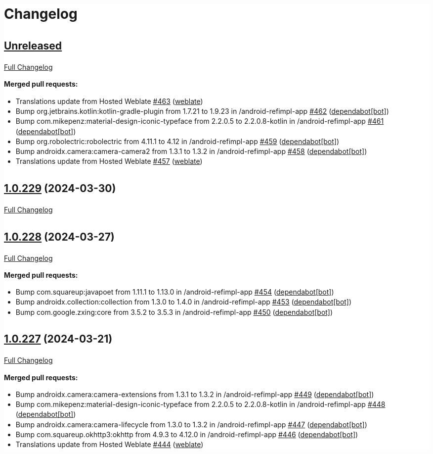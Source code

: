 # Changelog

## [Unreleased](https://github.com/zoff99/ToxAndroidRefImpl/tree/HEAD)

[Full Changelog](https://github.com/zoff99/ToxAndroidRefImpl/compare/1.0.229...HEAD)

**Merged pull requests:**

- Translations update from Hosted Weblate [\#463](https://github.com/zoff99/ToxAndroidRefImpl/pull/463) ([weblate](https://github.com/weblate))
- Bump org.jetbrains.kotlin:kotlin-gradle-plugin from 1.7.21 to 1.9.23 in /android-refimpl-app [\#462](https://github.com/zoff99/ToxAndroidRefImpl/pull/462) ([dependabot[bot]](https://github.com/apps/dependabot))
- Bump com.mikepenz:material-design-iconic-typeface from 2.2.0.5 to 2.2.0.8-kotlin in /android-refimpl-app [\#461](https://github.com/zoff99/ToxAndroidRefImpl/pull/461) ([dependabot[bot]](https://github.com/apps/dependabot))
- Bump org.robolectric:robolectric from 4.11.1 to 4.12 in /android-refimpl-app [\#459](https://github.com/zoff99/ToxAndroidRefImpl/pull/459) ([dependabot[bot]](https://github.com/apps/dependabot))
- Bump androidx.camera:camera-camera2 from 1.3.1 to 1.3.2 in /android-refimpl-app [\#458](https://github.com/zoff99/ToxAndroidRefImpl/pull/458) ([dependabot[bot]](https://github.com/apps/dependabot))
- Translations update from Hosted Weblate [\#457](https://github.com/zoff99/ToxAndroidRefImpl/pull/457) ([weblate](https://github.com/weblate))

## [1.0.229](https://github.com/zoff99/ToxAndroidRefImpl/tree/1.0.229) (2024-03-30)

[Full Changelog](https://github.com/zoff99/ToxAndroidRefImpl/compare/1.0.228...1.0.229)

## [1.0.228](https://github.com/zoff99/ToxAndroidRefImpl/tree/1.0.228) (2024-03-27)

[Full Changelog](https://github.com/zoff99/ToxAndroidRefImpl/compare/1.0.227...1.0.228)

**Merged pull requests:**

- Bump com.squareup:javapoet from 1.11.1 to 1.13.0 in /android-refimpl-app [\#454](https://github.com/zoff99/ToxAndroidRefImpl/pull/454) ([dependabot[bot]](https://github.com/apps/dependabot))
- Bump androidx.collection:collection from 1.3.0 to 1.4.0 in /android-refimpl-app [\#453](https://github.com/zoff99/ToxAndroidRefImpl/pull/453) ([dependabot[bot]](https://github.com/apps/dependabot))
- Bump com.google.zxing:core from 3.5.2 to 3.5.3 in /android-refimpl-app [\#450](https://github.com/zoff99/ToxAndroidRefImpl/pull/450) ([dependabot[bot]](https://github.com/apps/dependabot))

## [1.0.227](https://github.com/zoff99/ToxAndroidRefImpl/tree/1.0.227) (2024-03-21)

[Full Changelog](https://github.com/zoff99/ToxAndroidRefImpl/compare/1.0.226...1.0.227)

**Merged pull requests:**

- Bump androidx.camera:camera-extensions from 1.3.1 to 1.3.2 in /android-refimpl-app [\#449](https://github.com/zoff99/ToxAndroidRefImpl/pull/449) ([dependabot[bot]](https://github.com/apps/dependabot))
- Bump com.mikepenz:material-design-iconic-typeface from 2.2.0.5 to 2.2.0.8-kotlin in /android-refimpl-app [\#448](https://github.com/zoff99/ToxAndroidRefImpl/pull/448) ([dependabot[bot]](https://github.com/apps/dependabot))
- Bump androidx.camera:camera-lifecycle from 1.3.0 to 1.3.2 in /android-refimpl-app [\#447](https://github.com/zoff99/ToxAndroidRefImpl/pull/447) ([dependabot[bot]](https://github.com/apps/dependabot))
- Bump com.squareup.okhttp3:okhttp from 4.9.3 to 4.12.0 in /android-refimpl-app [\#446](https://github.com/zoff99/ToxAndroidRefImpl/pull/446) ([dependabot[bot]](https://github.com/apps/dependabot))
- Translations update from Hosted Weblate [\#444](https://github.com/zoff99/ToxAndroidRefImpl/pull/444) ([weblate](https://github.com/weblate))